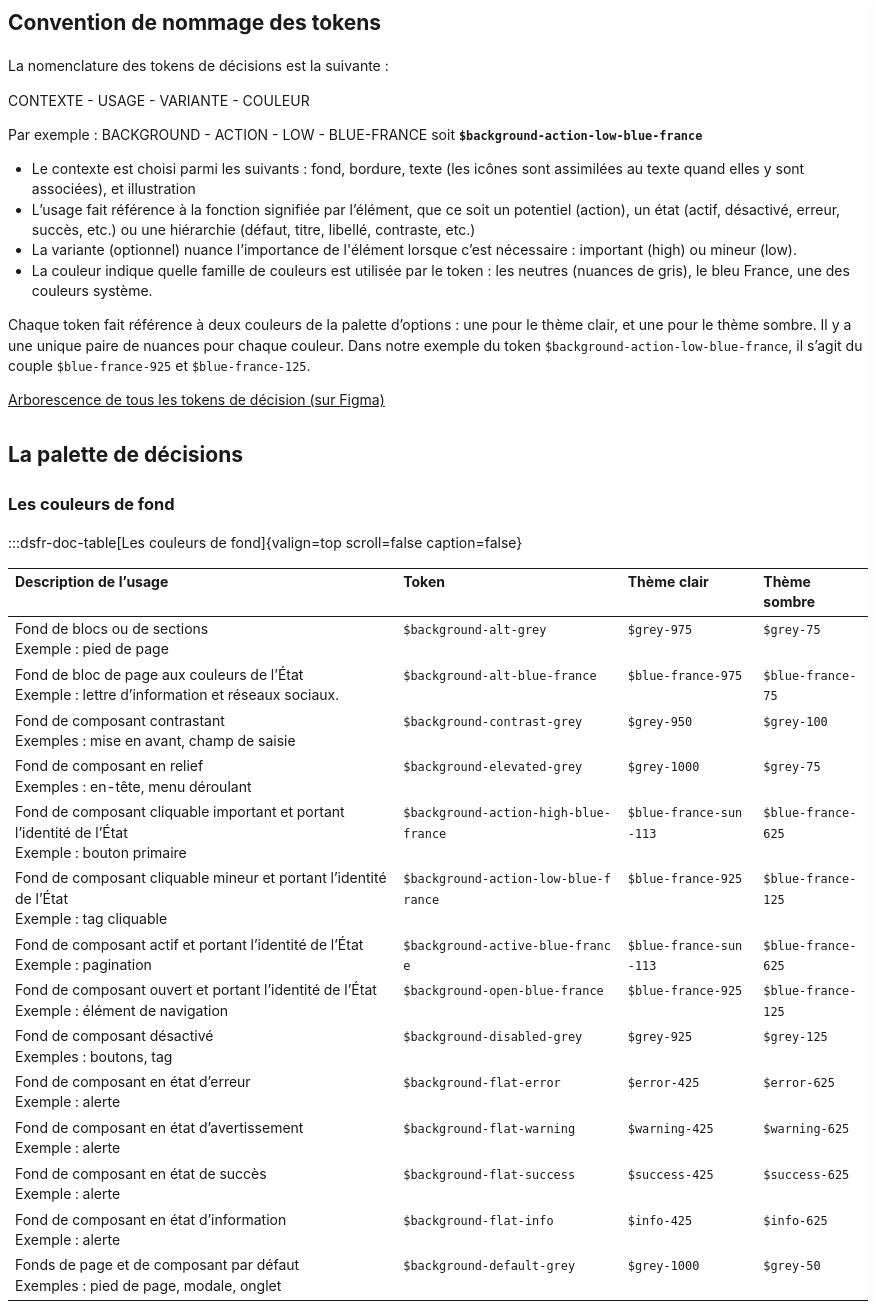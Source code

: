 ## Convention de nommage des tokens

La nomenclature des tokens de décisions est la suivante :

CONTEXTE - USAGE - VARIANTE - COULEUR

Par exemple : BACKGROUND - ACTION - LOW - BLUE-FRANCE soit **`$background-action-low-blue-france`**

- Le contexte est choisi parmi les suivants : fond, bordure, texte (les icônes sont assimilées au texte quand elles y sont associées), et illustration
- L’usage fait référence à la fonction signifiée par l’élément, que ce soit un potentiel (action), un état (actif, désactivé, erreur, succès, etc.) ou une hiérarchie (défaut, titre, libellé, contraste, etc.)
- La variante (optionnel) nuance l’importance de l'élément lorsque c’est nécessaire : important (high) ou mineur (low).
- La couleur indique quelle famille de couleurs est utilisée par le token : les neutres (nuances de gris), le bleu France, une des couleurs système.

Chaque token fait référence à deux couleurs de la palette d’options : une pour le thème clair, et une pour le thème sombre. Il y a une unique paire de nuances pour chaque couleur. Dans notre exemple du token `$background-action-low-blue-france`, il s’agit du couple `$blue-france-925` et `$blue-france-125`.

[Arborescence de tous les tokens de décision (sur Figma)](https://www.figma.com/file/yo9dg7nZb69TAd2Hh9N1xK/Tokens-v2)

## La palette de décisions

### Les couleurs de fond

:::dsfr-doc-table[Les couleurs de fond]{valign=top scroll=false caption=false}

| Description de l’usage | Token | Thème clair | Thème sombre |
| :----- | :-----| :-----| :----- |
| Fond de blocs ou de sections<br> Exemple : pied de page | `$background-alt-grey` | `$grey-975` | `$grey-75` |
| Fond de bloc de page aux couleurs de l’État<br> Exemple : lettre d’information et réseaux sociaux. | `$background-alt-blue-france` | `$blue-france-975` | `$blue-france-75` |
| Fond de composant contrastant<br> Exemples : mise en avant, champ de saisie | `$background-contrast-grey` | `$grey-950` | `$grey-100` |
| Fond de composant en relief<br> Exemples : en-tête, menu déroulant | `$background-elevated-grey` | `$grey-1000` | `$grey-75` |
| Fond de composant cliquable important et portant l’identité de l’État<br> Exemple : bouton primaire | `$background-action-high-blue-france` | `$blue-france-sun-113` | `$blue-france-625` |
| Fond de composant cliquable mineur et portant l’identité de l’État<br> Exemple : tag cliquable | `$background-action-low-blue-france` | `$blue-france-925` | `$blue-france-125` |
| Fond de composant actif et portant l’identité de l’État<br> Exemple : pagination | `$background-active-blue-france` | `$blue-france-sun-113` | `$blue-france-625` |
| Fond de composant ouvert et portant l’identité de l’État<br> Exemple : élément de navigation | `$background-open-blue-france` | `$blue-france-925` | `$blue-france-125` |
| Fond de composant désactivé<br> Exemples : boutons, tag | `$background-disabled-grey` | `$grey-925` | `$grey-125` |
| Fond de composant en état d’erreur<br> Exemple : alerte | `$background-flat-error` | `$error-425` | `$error-625` |
| Fond de composant en état d’avertissement<br> Exemple : alerte | `$background-flat-warning` | `$warning-425` | `$warning-625` |
| Fond de composant en état de succès<br> Exemple : alerte | `$background-flat-success` | `$success-425` | `$success-625` |
| Fond de composant en état d’information<br> Exemple : alerte | `$background-flat-info` | `$info-425` | `$info-625` |
| Fonds de page et de composant par défaut<br> Exemples : pied de page, modale, onglet | `$background-default-grey` | `$grey-1000` | `$grey-50` |
